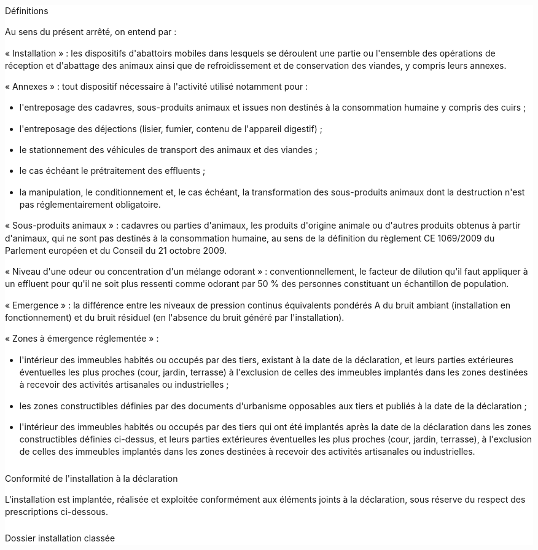 ### 

Définitions

Au sens du présent arrêté, on entend par :

« Installation » : les dispositifs d'abattoirs mobiles dans lesquels se déroulent une partie ou l'ensemble des opérations de réception et d'abattage des animaux ainsi que de refroidissement et de conservation des viandes, y compris leurs annexes.

« Annexes » : tout dispositif nécessaire à l'activité utilisé notamment pour :

- l'entreposage des cadavres, sous-produits animaux et issues non destinés à la consommation humaine y compris des cuirs ;

- l'entreposage des déjections (lisier, fumier, contenu de l'appareil digestif) ;

- le stationnement des véhicules de transport des animaux et des viandes ;

- le cas échéant le prétraitement des effluents ;

- la manipulation, le conditionnement et, le cas échéant, la transformation des sous-produits animaux dont la destruction n'est pas réglementairement obligatoire.

« Sous-produits animaux » : cadavres ou parties d'animaux, les produits d'origine animale ou d'autres produits obtenus à partir d'animaux, qui ne sont pas destinés à la consommation humaine, au sens de la définition du règlement CE 1069/2009 du Parlement européen et du Conseil du 21 octobre 2009.

« Niveau d'une odeur ou concentration d'un mélange odorant » : conventionnellement, le facteur de dilution qu'il faut appliquer à un effluent pour qu'il ne soit plus ressenti comme odorant par 50 % des personnes constituant un échantillon de population.

« Emergence » : la différence entre les niveaux de pression continus équivalents pondérés A du bruit ambiant (installation en fonctionnement) et du bruit résiduel (en l'absence du bruit généré par l'installation).

« Zones à émergence réglementée » :

- l'intérieur des immeubles habités ou occupés par des tiers, existant à la date de la déclaration, et leurs parties extérieures éventuelles les plus proches (cour, jardin, terrasse) à l'exclusion de celles des immeubles implantés dans les zones destinées à recevoir des activités artisanales ou industrielles ;

- les zones constructibles définies par des documents d'urbanisme opposables aux tiers et publiés à la date de la déclaration ;

- l'intérieur des immeubles habités ou occupés par des tiers qui ont été implantés après la date de la déclaration dans les zones constructibles définies ci-dessus, et leurs parties extérieures éventuelles les plus proches (cour, jardin, terrasse), à l'exclusion de celles des immeubles implantés dans les zones destinées à recevoir des activités artisanales ou industrielles.

### 

Conformité de l'installation à la déclaration

L'installation est implantée, réalisée et exploitée conformément aux éléments joints à la déclaration, sous réserve du respect des prescriptions ci-dessous.

### 

Dossier installation classée
